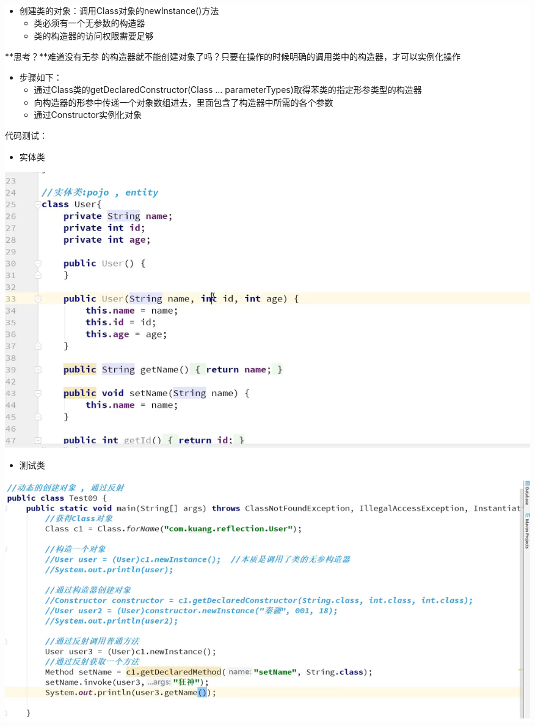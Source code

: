 + 创建类的对象：调用Class对象的newInstance()方法
  + 类必须有一个无参数的构造器
  + 类的构造器的访问权限需要足够

**思考？**难道没有无参  的构造器就不能创建对象了吗？只要在操作的时候明确的调用类中的构造器，才可以实例化操作

+ 步骤如下：
  + 通过Class类的getDeclaredConstructor(Class ... parameterTypes)取得苯类的指定形参类型的构造器
  + 向构造器的形参中传递一个对象数组进去，里面包含了构造器中所需的各个参数
  + 通过Constructor实例化对象

代码测试：

+ 实体类

![image-20201013143740755](annotationandreflect/image-20201013143740755.png)

+ 测试类

![image-20201013144245108](annotationandreflect/image-20201013144245108.png) 
